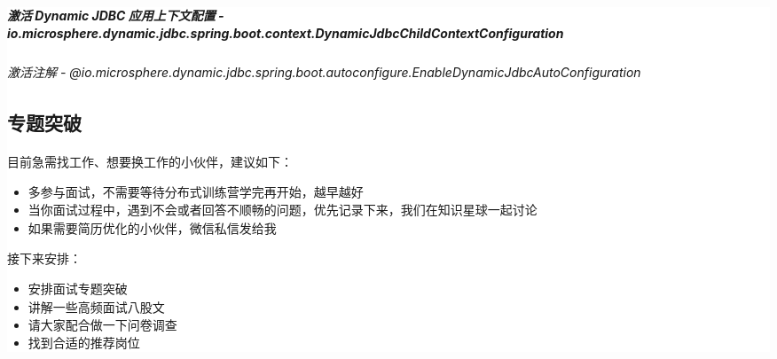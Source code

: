 ##### 激活 Dynamic JDBC 应用上下文配置 - io.microsphere.dynamic.jdbc.spring.boot.context.DynamicJdbcChildContextConfiguration
###### 激活注解 - @io.microsphere.dynamic.jdbc.spring.boot.autoconfigure.EnableDynamicJdbcAutoConfiguration

## 专题突破
目前急需找工作、想要换工作的小伙伴，建议如下：

- 多参与面试，不需要等待分布式训练营学完再开始，越早越好
- 当你面试过程中，遇到不会或者回答不顺畅的问题，优先记录下来，我们在知识星球一起讨论
- 如果需要简历优化的小伙伴，微信私信发给我

接下来安排：

- 安排面试专题突破
- 讲解一些高频面试八股文
- 请大家配合做一下问卷调查
- 找到合适的推荐岗位

